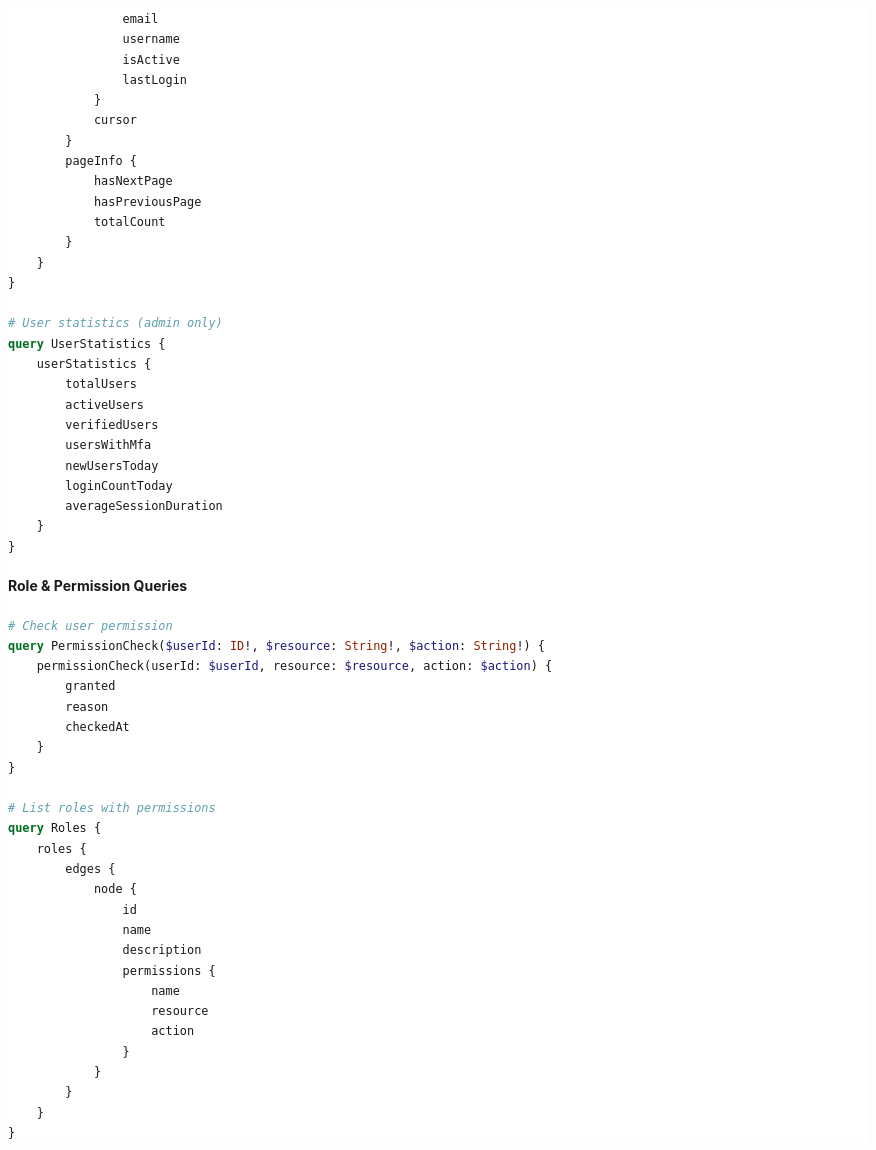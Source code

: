 ```graphql
                email
                username
                isActive
                lastLogin
            }
            cursor
        }
        pageInfo {
            hasNextPage
            hasPreviousPage
            totalCount
        }
    }
}

# User statistics (admin only)
query UserStatistics {
    userStatistics {
        totalUsers
        activeUsers
        verifiedUsers
        usersWithMfa
        newUsersToday
        loginCountToday
        averageSessionDuration
    }
}
```

#### Role & Permission Queries

```graphql
# Check user permission
query PermissionCheck($userId: ID!, $resource: String!, $action: String!) {
    permissionCheck(userId: $userId, resource: $resource, action: $action) {
        granted
        reason
        checkedAt
    }
}

# List roles with permissions
query Roles {
    roles {
        edges {
            node {
                id
                name
                description
                permissions {
                    name
                    resource
                    action
                }
            }
        }
    }
}
```
